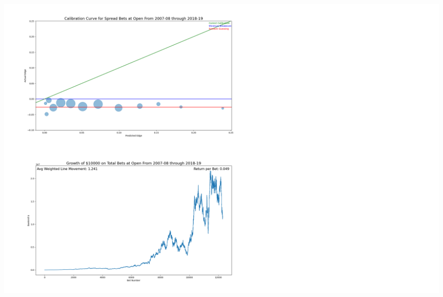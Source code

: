 <img src="./figures/betting/player_eff_bhm_home_app_twice/open_spread_calibration_curve.png" width="500"/>
<img src="./figures/betting/player_eff_bhm_home_app_twice/open_total_bankroll.png" width="500"/>